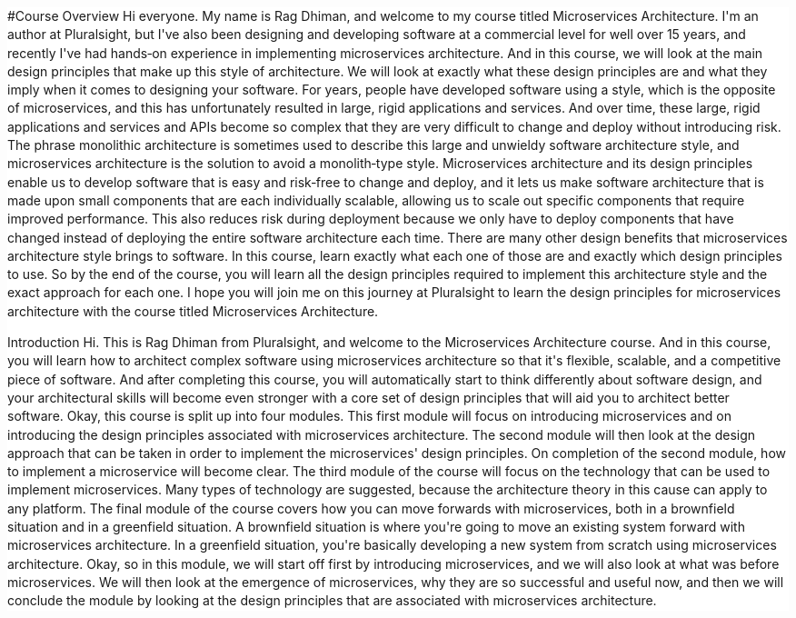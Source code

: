 #Course Overview
Hi everyone. My name is Rag Dhiman, and welcome to my course titled Microservices Architecture. 
I'm an author at Pluralsight, but I've also been designing and developing software at a commercial level for well over 15 years,
and recently I've had hands‑on experience in implementing microservices architecture. 
And in this course, we will look at the main design principles that make up this style of architecture. 
We will look at exactly what these design principles are and what they imply when it comes to designing your software. 
For years, people have developed software using a style, which is the opposite of microservices, and this has unfortunately resulted in large, 
rigid applications and services. And over time, these large, rigid applications and services and APIs become so complex that they are very difficult to change and deploy without introducing risk. 
The phrase monolithic architecture is sometimes used to describe this large and unwieldy software architecture style, and microservices architecture is the solution to avoid a monolith‑type style. 
Microservices architecture and its design principles enable us to develop software that is easy and risk‑free to change and deploy, 
and it lets us make software architecture that is made upon small components that are each individually scalable, 
allowing us to scale out specific components that require improved performance. This also reduces risk during deployment because we only have to deploy components that have changed instead of deploying the entire software architecture each time. 
There are many other design benefits that microservices architecture style brings to software. 
In this course, learn exactly what each one of those are and exactly which design principles to use. So by the end of the course, 
you will learn all the design principles required to implement this architecture style and the exact approach for each one. 
I hope you will join me on this journey at Pluralsight to learn the design principles for microservices architecture with the course titled Microservices Architecture.

Introduction
Hi. This is Rag Dhiman from Pluralsight, and welcome to the Microservices Architecture course. 
And in this course, you will learn how to architect complex software using microservices architecture so that it's flexible, scalable, 
and a competitive piece of software. And after completing this course, you will automatically start to think differently about software design, 
and your architectural skills will become even stronger with a core set of design principles that will aid you to architect better software. 
Okay, this course is split up into four modules. This first module will focus on introducing microservices and on introducing the design principles associated with microservices architecture. 
The second module will then look at the design approach that can be taken in order to implement the microservices' design principles. 
On completion of the second module, how to implement a microservice will become clear. The third module of the course will focus on the technology that can be used to implement microservices. 
Many types of technology are suggested, because the architecture theory in this cause can apply to any platform. 
The final module of the course covers how you can move forwards with microservices, both in a brownfield situation and in a greenfield situation. 
A brownfield situation is where you're going to move an existing system forward with microservices architecture. 
In a greenfield situation, you're basically developing a new system from scratch using microservices architecture. 
Okay, so in this module, we will start off first by introducing microservices, and we will also look at what was before microservices. 
We will then look at the emergence of microservices, why they are so successful and useful now, and then we will conclude the module by looking at the design principles that are associated with microservices architecture.
